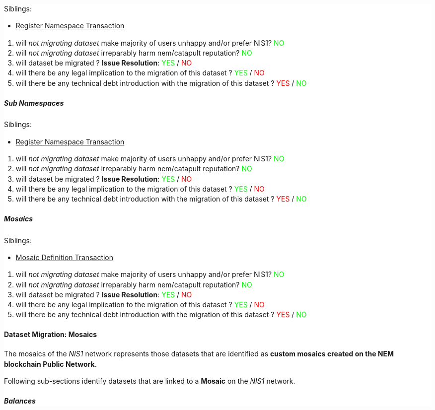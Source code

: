 Siblings:
- [Register Namespace Transaction](#register-namespace-transaction)

1. will _not migrating dataset_ make majority of users unhappy and/or prefer NIS1? <span style="color: #0f0;">NO</span>
2. will _not migrating dataset_ irreparably harm nem/catapult reputation? <span style="color: #0f0;">NO</span>
3. will dataset be migrated ? **Issue Resolution**: <span style="color: #0f0;">YES</span> / <span style="color: #f00;">NO</span>
4. will there be any legal implication to the migration of this dataset ? <span style="color: #0f0;">YES</span> / <span style="color: #f00;">NO</span>
5. will there be any technical debt introduction with the migration of this dataset ? <span style="color: #f00;">YES</span> / <span style="color: #0f0;">NO</span>

##### Sub Namespaces

Siblings:
- [Register Namespace Transaction](#register-namespace-transaction)

1. will _not migrating dataset_ make majority of users unhappy and/or prefer NIS1? <span style="color: #0f0;">NO</span>
2. will _not migrating dataset_ irreparably harm nem/catapult reputation? <span style="color: #0f0;">NO</span>
3. will dataset be migrated ? **Issue Resolution**: <span style="color: #0f0;">YES</span> / <span style="color: #f00;">NO</span>
4. will there be any legal implication to the migration of this dataset ? <span style="color: #0f0;">YES</span> / <span style="color: #f00;">NO</span>
5. will there be any technical debt introduction with the migration of this dataset ? <span style="color: #f00;">YES</span> / <span style="color: #0f0;">NO</span>

##### Mosaics

Siblings:
- [Mosaic Definition Transaction](#mosaic-definition-transaction)

1. will _not migrating dataset_ make majority of users unhappy and/or prefer NIS1? <span style="color: #0f0;">NO</span>
2. will _not migrating dataset_ irreparably harm nem/catapult reputation? <span style="color: #0f0;">NO</span>
3. will dataset be migrated ? **Issue Resolution**: <span style="color: #0f0;">YES</span> / <span style="color: #f00;">NO</span>
4. will there be any legal implication to the migration of this dataset ? <span style="color: #0f0;">YES</span> / <span style="color: #f00;">NO</span>
5. will there be any technical debt introduction with the migration of this dataset ? <span style="color: #f00;">YES</span> / <span style="color: #0f0;">NO</span>

#### Dataset Migration: Mosaics

The mosaics of the _NIS1_ network represents those datasets that are identified as **custom mosaics created on the NEM blockchain Public Network**.

Following sub-sections identify datasets that are linked to a **Mosaic** on the _NIS1_ network.

##### Balances
